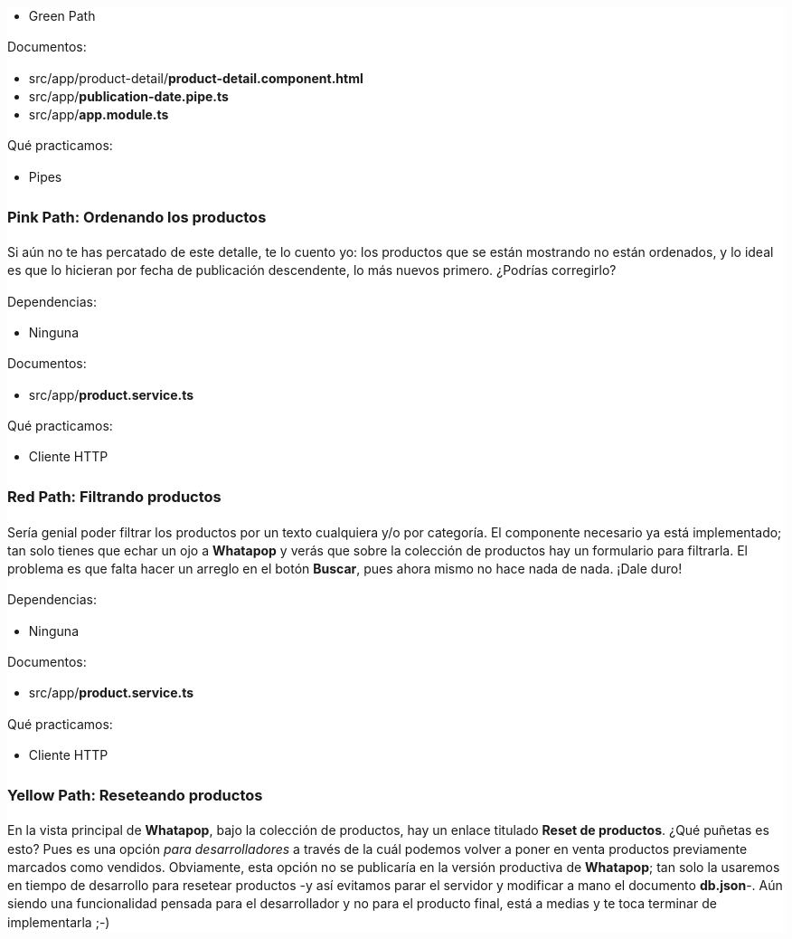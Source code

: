 - Green Path

Documentos:

- src/app/product-detail/**product-detail.component.html**
- src/app/**publication-date.pipe.ts**
- src/app/**app.module.ts**

Qué practicamos:

- Pipes

### Pink Path: Ordenando los productos

Si aún no te has percatado de este detalle, te lo cuento yo: los productos que se están mostrando no están ordenados, y lo ideal es que lo hicieran por fecha de publicación descendente, lo más nuevos primero. ¿Podrías corregirlo?

Dependencias:

- Ninguna

Documentos:

- src/app/**product.service.ts**

Qué practicamos:

- Cliente HTTP

### Red Path: Filtrando productos

Sería genial poder filtrar los productos por un texto cualquiera y/o por categoría. El componente necesario ya está implementado; tan solo tienes que echar un ojo a **Whatapop** y verás que sobre la colección de productos hay un formulario para filtrarla. El problema es que falta hacer un arreglo en el botón **Buscar**, pues ahora mismo no hace nada de nada. ¡Dale duro!

Dependencias:

- Ninguna

Documentos:

- src/app/**product.service.ts**

Qué practicamos:

- Cliente HTTP

### Yellow Path: Reseteando productos

En la vista principal de **Whatapop**, bajo la colección de productos, hay un enlace titulado **Reset de productos**. ¿Qué puñetas es esto? Pues es una opción _para desarrolladores_ a través de la cuál podemos volver a poner en venta productos previamente marcados como vendidos. Obviamente, esta opción no se publicaría en la versión productiva de **Whatapop**; tan solo la usaremos en tiempo de desarrollo para resetear productos -y así evitamos parar el servidor y modificar a mano el documento **db.json**-. Aún siendo una funcionalidad pensada para el desarrollador y no para el producto final, está a medias y te toca terminar de implementarla ;-)
